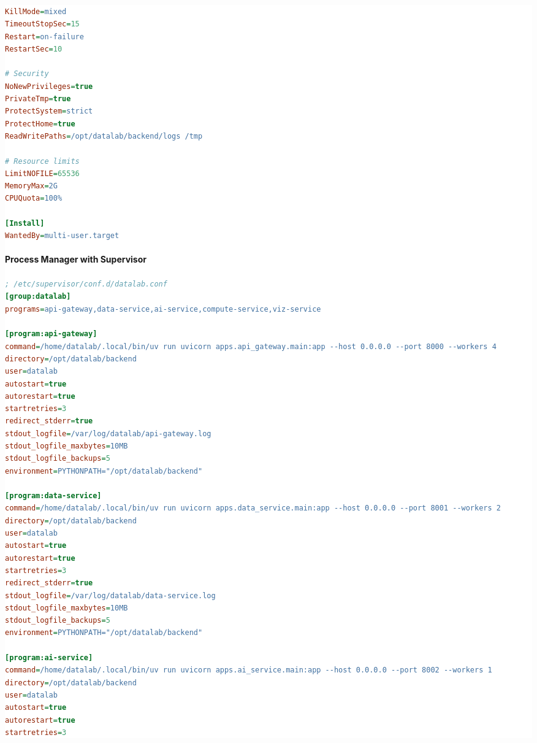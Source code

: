 ```ini
KillMode=mixed
TimeoutStopSec=15
Restart=on-failure
RestartSec=10

# Security
NoNewPrivileges=true
PrivateTmp=true
ProtectSystem=strict
ProtectHome=true
ReadWritePaths=/opt/datalab/backend/logs /tmp

# Resource limits
LimitNOFILE=65536
MemoryMax=2G
CPUQuota=100%

[Install]
WantedBy=multi-user.target
```

#### Process Manager with Supervisor
```ini
; /etc/supervisor/conf.d/datalab.conf
[group:datalab]
programs=api-gateway,data-service,ai-service,compute-service,viz-service

[program:api-gateway]
command=/home/datalab/.local/bin/uv run uvicorn apps.api_gateway.main:app --host 0.0.0.0 --port 8000 --workers 4
directory=/opt/datalab/backend
user=datalab
autostart=true
autorestart=true
startretries=3
redirect_stderr=true
stdout_logfile=/var/log/datalab/api-gateway.log
stdout_logfile_maxbytes=10MB
stdout_logfile_backups=5
environment=PYTHONPATH="/opt/datalab/backend"

[program:data-service]
command=/home/datalab/.local/bin/uv run uvicorn apps.data_service.main:app --host 0.0.0.0 --port 8001 --workers 2
directory=/opt/datalab/backend
user=datalab
autostart=true
autorestart=true
startretries=3
redirect_stderr=true
stdout_logfile=/var/log/datalab/data-service.log
stdout_logfile_maxbytes=10MB
stdout_logfile_backups=5
environment=PYTHONPATH="/opt/datalab/backend"

[program:ai-service]
command=/home/datalab/.local/bin/uv run uvicorn apps.ai_service.main:app --host 0.0.0.0 --port 8002 --workers 1
directory=/opt/datalab/backend
user=datalab
autostart=true
autorestart=true
startretries=3
```